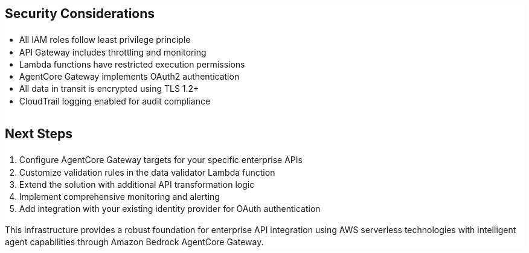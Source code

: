 ## Security Considerations

- All IAM roles follow least privilege principle
- API Gateway includes throttling and monitoring
- Lambda functions have restricted execution permissions
- AgentCore Gateway implements OAuth2 authentication
- All data in transit is encrypted using TLS 1.2+
- CloudTrail logging enabled for audit compliance

## Next Steps

1. Configure AgentCore Gateway targets for your specific enterprise APIs
2. Customize validation rules in the data validator Lambda function
3. Extend the solution with additional API transformation logic
4. Implement comprehensive monitoring and alerting
5. Add integration with your existing identity provider for OAuth authentication

This infrastructure provides a robust foundation for enterprise API integration using AWS serverless technologies with intelligent agent capabilities through Amazon Bedrock AgentCore Gateway.